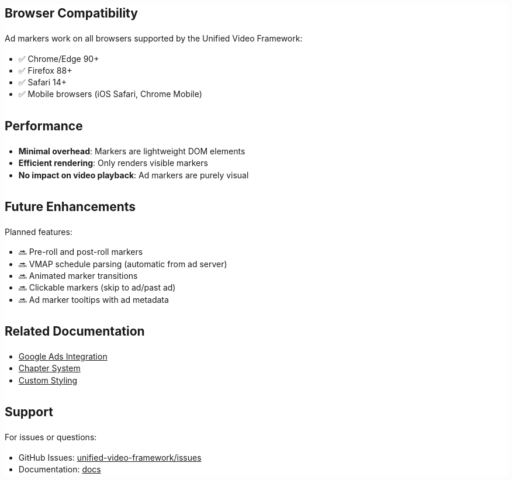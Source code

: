 ## Browser Compatibility

Ad markers work on all browsers supported by the Unified Video Framework:
- ✅ Chrome/Edge 90+
- ✅ Firefox 88+
- ✅ Safari 14+
- ✅ Mobile browsers (iOS Safari, Chrome Mobile)

## Performance

- **Minimal overhead**: Markers are lightweight DOM elements
- **Efficient rendering**: Only renders visible markers
- **No impact on video playback**: Ad markers are purely visual

## Future Enhancements

Planned features:
- 🔜 Pre-roll and post-roll markers
- 🔜 VMAP schedule parsing (automatic from ad server)
- 🔜 Animated marker transitions
- 🔜 Clickable markers (skip to ad/past ad)
- 🔜 Ad marker tooltips with ad metadata

## Related Documentation

- [Google Ads Integration](./GOOGLE_ADS.md)
- [Chapter System](./CHAPTERS.md)
- [Custom Styling](./STYLING.md)

## Support

For issues or questions:
- GitHub Issues: [unified-video-framework/issues](https://github.com/your-org/unified-video-framework/issues)
- Documentation: [docs](./README.md)
